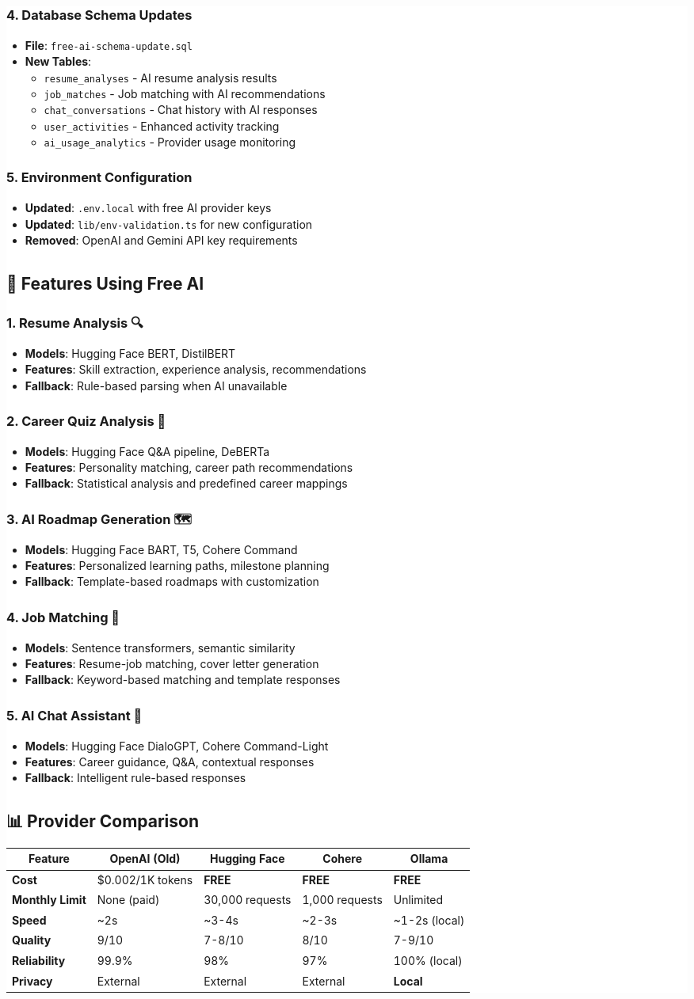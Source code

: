 ### 4. Database Schema Updates
- **File**: `free-ai-schema-update.sql`
- **New Tables**:
  - `resume_analyses` - AI resume analysis results
  - `job_matches` - Job matching with AI recommendations
  - `chat_conversations` - Chat history with AI responses
  - `user_activities` - Enhanced activity tracking
  - `ai_usage_analytics` - Provider usage monitoring

### 5. Environment Configuration
- **Updated**: `.env.local` with free AI provider keys
- **Updated**: `lib/env-validation.ts` for new configuration
- **Removed**: OpenAI and Gemini API key requirements

## 🎯 Features Using Free AI

### 1. **Resume Analysis** 🔍
- **Models**: Hugging Face BERT, DistilBERT
- **Features**: Skill extraction, experience analysis, recommendations
- **Fallback**: Rule-based parsing when AI unavailable

### 2. **Career Quiz Analysis** 🧠
- **Models**: Hugging Face Q&A pipeline, DeBERTa
- **Features**: Personality matching, career path recommendations
- **Fallback**: Statistical analysis and predefined career mappings

### 3. **AI Roadmap Generation** 🗺️
- **Models**: Hugging Face BART, T5, Cohere Command
- **Features**: Personalized learning paths, milestone planning
- **Fallback**: Template-based roadmaps with customization

### 4. **Job Matching** 💼
- **Models**: Sentence transformers, semantic similarity
- **Features**: Resume-job matching, cover letter generation
- **Fallback**: Keyword-based matching and template responses

### 5. **AI Chat Assistant** 💬
- **Models**: Hugging Face DialoGPT, Cohere Command-Light
- **Features**: Career guidance, Q&A, contextual responses
- **Fallback**: Intelligent rule-based responses

## 📊 Provider Comparison

| Feature | OpenAI (Old) | Hugging Face | Cohere | Ollama |
|---------|--------------|--------------|--------|--------|
| **Cost** | $0.002/1K tokens | **FREE** | **FREE** | **FREE** |
| **Monthly Limit** | None (paid) | 30,000 requests | 1,000 requests | Unlimited |
| **Speed** | ~2s | ~3-4s | ~2-3s | ~1-2s (local) |
| **Quality** | 9/10 | 7-8/10 | 8/10 | 7-9/10 |
| **Reliability** | 99.9% | 98% | 97% | 100% (local) |
| **Privacy** | External | External | External | **Local** |
